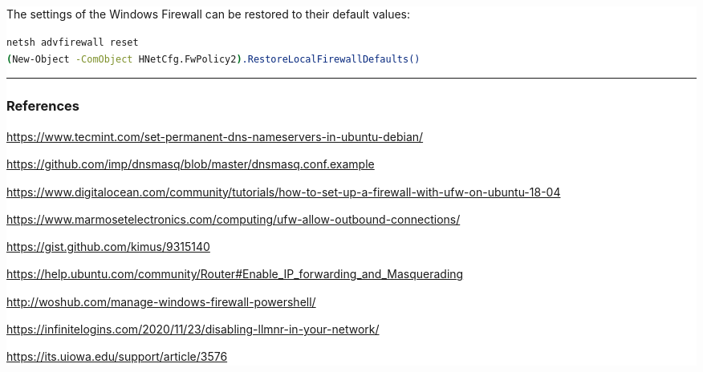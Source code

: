 The settings of the Windows Firewall can be restored to their default values:

```bash
netsh advfirewall reset
(New-Object -ComObject HNetCfg.FwPolicy2).RestoreLocalFirewallDefaults()
```

--------------------------------------------------------------------------------

### References

https://www.tecmint.com/set-permanent-dns-nameservers-in-ubuntu-debian/

https://github.com/imp/dnsmasq/blob/master/dnsmasq.conf.example

https://www.digitalocean.com/community/tutorials/how-to-set-up-a-firewall-with-ufw-on-ubuntu-18-04

https://www.marmosetelectronics.com/computing/ufw-allow-outbound-connections/

https://gist.github.com/kimus/9315140

https://help.ubuntu.com/community/Router#Enable_IP_forwarding_and_Masquerading

http://woshub.com/manage-windows-firewall-powershell/

https://infinitelogins.com/2020/11/23/disabling-llmnr-in-your-network/

https://its.uiowa.edu/support/article/3576
